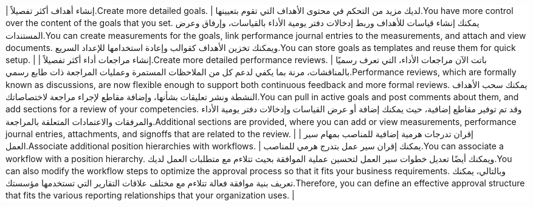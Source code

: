 | <span data-ttu-id="7af3f-324">إنشاء أهداف أكثر تفصيلاً.</span><span class="sxs-lookup"><span data-stu-id="7af3f-324">Create more detailed goals.</span></span>                                                                    | <span data-ttu-id="7af3f-325">لديك مزيد من التحكم في محتوى الأهداف التي تقوم بتعيينها.</span><span class="sxs-lookup"><span data-stu-id="7af3f-325">You have more control over the content of the goals that you set.</span></span> <span data-ttu-id="7af3f-326">يمكنك إنشاء قياسات للأهداف وربط إدخالات دفتر يومية الأداء بالقياسات، وإرفاق وعرض المستندات.</span><span class="sxs-lookup"><span data-stu-id="7af3f-326">You can create measurements for the goals, link performance journal entries to the measurements, and attach and view documents.</span></span> <span data-ttu-id="7af3f-327">ويمكنك تخزين الأهداف كقوالب وإعادة استخدامها للإعداد السريع.</span><span class="sxs-lookup"><span data-stu-id="7af3f-327">You can store goals as templates and reuse them for quick setup.</span></span>                                                                                                                                                                                                                                                                                                                                                                                                                                                                                                                                                                                                                                                                                                      |
| <span data-ttu-id="7af3f-328">إنشاء مراجعات أداء أكثر تفصيلاً.</span><span class="sxs-lookup"><span data-stu-id="7af3f-328">Create more detailed performance reviews.</span></span>                                                      | <span data-ttu-id="7af3f-329">باتت الآن مراجعات الأداء، التي تعرف رسميًا بالمناقشات، مرنة بما يكفي لدعم كل من الملاحظات المستمرة وعمليات المراجعة ذات طابع رسمي.</span><span class="sxs-lookup"><span data-stu-id="7af3f-329">Performance reviews, which are formally known as discussions, are now flexible enough to support both continuous feedback and more formal reviews.</span></span> <span data-ttu-id="7af3f-330">يمكنك سحب الأهداف النشطة ونشر تعليقات بشأنها، وإضافة مقاطع لإجراء مراجعة لاختصاصاتك.</span><span class="sxs-lookup"><span data-stu-id="7af3f-330">You can pull in active goals and post comments about them, and add sections for a review of your competencies.</span></span> <span data-ttu-id="7af3f-331">وقد تم توفير مقاطع إضافية، حيث يمكنك إضافة أو عرض القياسات وإدخالات دفتر يومية الأداء والمرفقات والاعتمادات المتعلقة بالمراجعة.</span><span class="sxs-lookup"><span data-stu-id="7af3f-331">Additional sections are provided, where you can add or view measurements, performance journal entries, attachments, and signoffs that are related to the review.</span></span>                                                                                                                                                                                                                                                                                                                                                                                                                                                                                                                                      |
| <span data-ttu-id="7af3f-332">إقران تدرجات هرمية إضافية للمناصب بمهام سير العمل.</span><span class="sxs-lookup"><span data-stu-id="7af3f-332">Associate additional position hierarchies with workflows.</span></span>                                      | <span data-ttu-id="7af3f-333">يمكنك إقران سير عمل بتدرج هرمي للمناصب.</span><span class="sxs-lookup"><span data-stu-id="7af3f-333">You can associate a workflow with a position hierarchy.</span></span> <span data-ttu-id="7af3f-334">ويمكنك أيضًا تعديل خطوات سير العمل لتحسين عملية الموافقة بحيث تتلاءم مع متطلبات العمل لديك.</span><span class="sxs-lookup"><span data-stu-id="7af3f-334">You can also modify the workflow steps to optimize the approval process so that it fits your business requirements.</span></span> <span data-ttu-id="7af3f-335">وبالتالي، يمكنك تعريف بنية موافقة فعالة تتلاءم مع مختلف علاقات التقارير التي تستخدمها مؤسستك.</span><span class="sxs-lookup"><span data-stu-id="7af3f-335">Therefore, you can define an effective approval structure that fits the various reporting relationships that your organization uses.</span></span>                                                                                                                                                                                                                                                                                                                                                                                                                                                                                                                                                                                                                                                        |